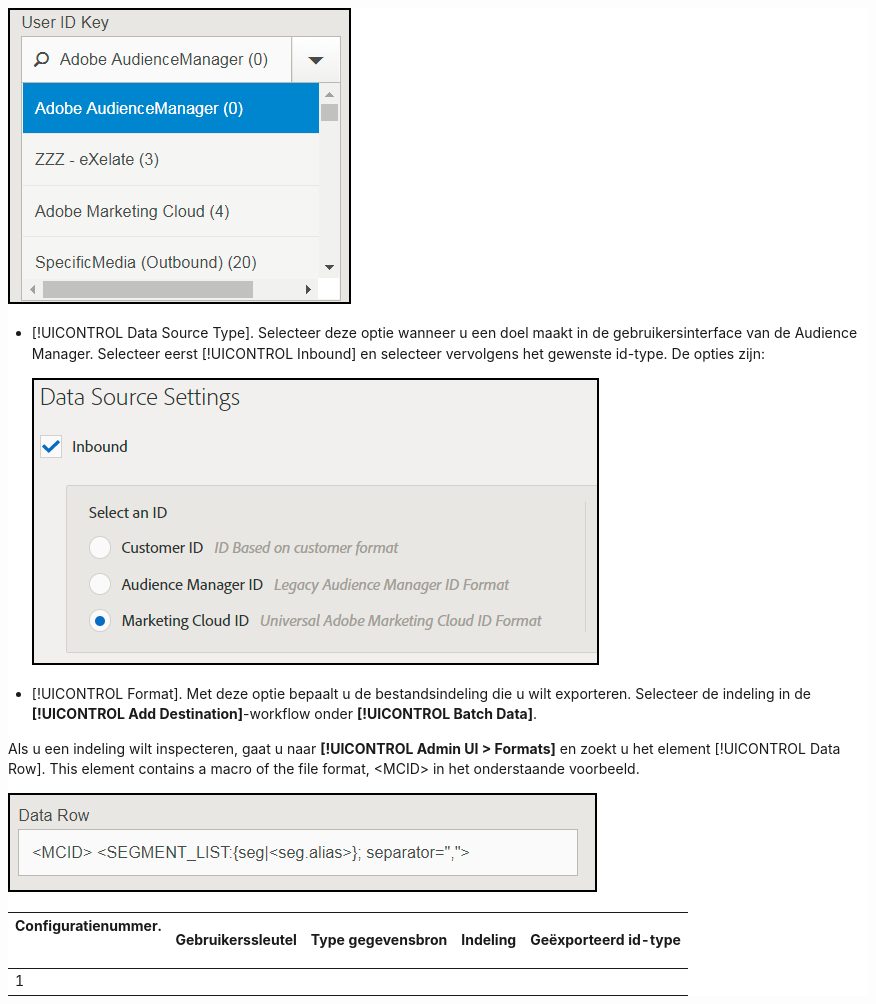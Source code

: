    ![](assets/user_id_key.PNG)

* [!UICONTROL Data Source Type]. Selecteer deze optie wanneer u een doel maakt in de gebruikersinterface van de Audience Manager. Selecteer eerst [!UICONTROL Inbound] en selecteer vervolgens het gewenste id-type. De opties zijn:

   ![](assets/data_source_settings.PNG)

* [!UICONTROL Format]. Met deze optie bepaalt u de bestandsindeling die u wilt exporteren. Selecteer de indeling in de **[!UICONTROL Add Destination]**-workflow onder **[!UICONTROL Batch Data]**.

Als u een indeling wilt inspecteren, gaat u naar **[!UICONTROL Admin UI > Formats]** en zoekt u het element [!UICONTROL Data Row]. This element contains a macro of the file format, &lt;MCID> in het onderstaande voorbeeld.

![](assets/data_row.PNG)

<table id="table_DAEE5BC75DCB4FC690C4BAE41F627DEC"> 
 <thead> 
  <tr> 
   <th colname="col01" class="entry"> Configuratienummer. </th> 
   <th colname="col1" class="entry"> <p>Gebruikerssleutel </p> </th> 
   <th colname="col2" class="entry"> <p>Type gegevensbron </p> </th> 
   <th colname="col3" class="entry"> <p>Indeling </p> </th> 
   <th colname="col4" class="entry"> <p>Geëxporteerd id-type </p> </th> 
  </tr>
 </thead>
 <tbody> 
  <tr> 
   <td colname="col01"> 1 </td> 